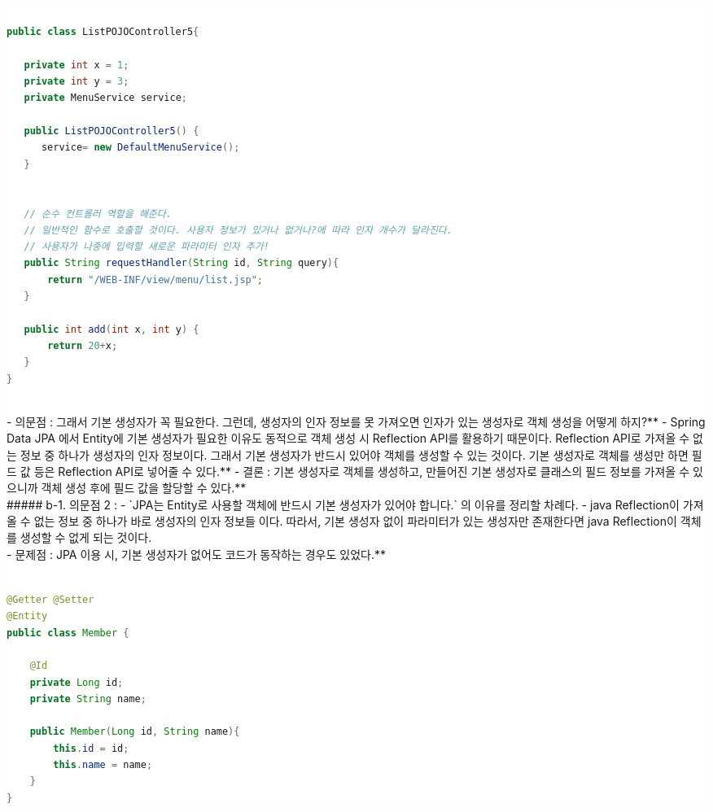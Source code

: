 ```java

public class ListPOJOController5{
      
   private int x = 1;
   private int y = 3;
   private MenuService service;
   
   public ListPOJOController5() {
      service= new DefaultMenuService();
   }
   
   
   // 순수 컨트롤러 역할을 해준다.
   // 일반적인 함수로 호출할 것이다. 사용자 정보가 있거나 없거나?에 따라 인자 개수가 달라진다.
   // 사용자가 나중에 입력할 새로운 파라미터 인자 추가!
   public String requestHandler(String id, String query){
	   return "/WEB-INF/view/menu/list.jsp";
   }
   
   public int add(int x, int y) {
	   return 20+x;
   }
}

```

<br>
- 의문점 : 그래서 기본 생성자가 꼭 필요한다. 그런데, 생성자의 인자 정보를 못 가져오면 인자가 있는 생성자로 객체 생성을 어떻게 하지?**
- Spring Data JPA 에서 Entity에 기본 생성자가 필요한 이유도 동적으로 객체 생성 시 Reflection API를 활용하기 때문이다. Reflection API로 가져올 수 없는 정보 중 하나가 생성자의 인자 정보이다. 그래서 기본 생성자가 반드시 있어야 객체를 생성할 수 있는 것이다. 기본 생성자로 객체를 생성만 하면 필드 값 등은 Reflection API로 넣어줄 수 있다.**
- 결론 : 기본 생성자로 객체를 생성하고, 만들어진 기본 생성자로 클래스의 필드 정보를 가져올 수 있으니까 객체 생성 후에 필드 값을 할당할 수 있다.**


<br>
##### b-1. 의문점 2 :
- `JPA는 Entity로 사용할 객체에 반드시 기본 생성자가 있어야 합니다.` 의 이유를 정리할 차례다.
- java Reflection이 가져올 수 없는 정보 중 하나가 바로 생성자의 인자 정보들 이다. 따라서, 기본 생성자 없이 파라미터가 있는 생성자만 존재한다면 java Reflection이 객체를 생성할 수 없게 되는 것이다.

<br>
- 문제점 : JPA 이용 시, 기본 생성자가 없어도 코드가 동작하는 경우도 있었다.**


```java

@Getter @Setter
@Entity
public class Member {

    @Id 
    private Long id;
    private String name;

    public Member(Long id, String name){
        this.id = id;
        this.name = name;
    }
}

```
